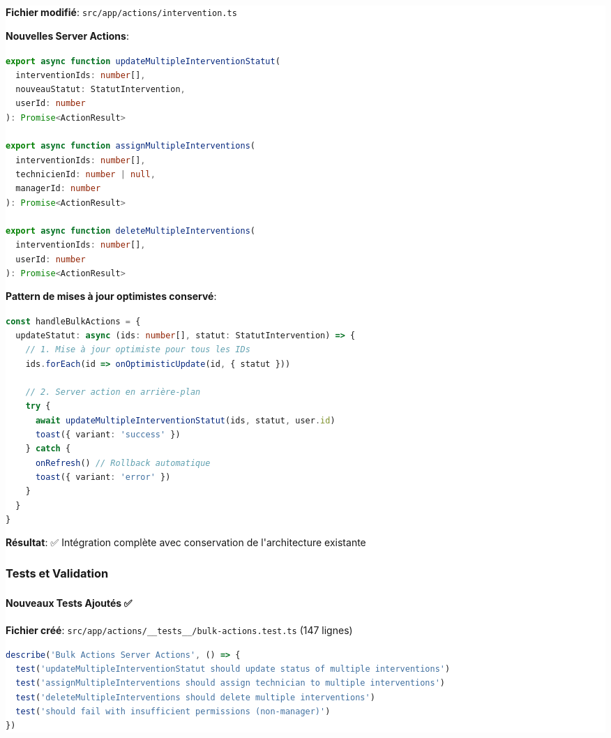 **Fichier modifié**: `src/app/actions/intervention.ts`

**Nouvelles Server Actions**:
```typescript
export async function updateMultipleInterventionStatut(
  interventionIds: number[],
  nouveauStatut: StatutIntervention,
  userId: number
): Promise<ActionResult>

export async function assignMultipleInterventions(
  interventionIds: number[],
  technicienId: number | null,
  managerId: number
): Promise<ActionResult>

export async function deleteMultipleInterventions(
  interventionIds: number[],
  userId: number
): Promise<ActionResult>
```

**Pattern de mises à jour optimistes conservé**:
```typescript
const handleBulkActions = {
  updateStatut: async (ids: number[], statut: StatutIntervention) => {
    // 1. Mise à jour optimiste pour tous les IDs
    ids.forEach(id => onOptimisticUpdate(id, { statut }))

    // 2. Server action en arrière-plan
    try {
      await updateMultipleInterventionStatut(ids, statut, user.id)
      toast({ variant: 'success' })
    } catch {
      onRefresh() // Rollback automatique
      toast({ variant: 'error' })
    }
  }
}
```

**Résultat**: ✅ Intégration complète avec conservation de l'architecture existante

### Tests et Validation

#### Nouveaux Tests Ajoutés ✅

**Fichier créé**: `src/app/actions/__tests__/bulk-actions.test.ts` (147 lignes)
```typescript
describe('Bulk Actions Server Actions', () => {
  test('updateMultipleInterventionStatut should update status of multiple interventions')
  test('assignMultipleInterventions should assign technician to multiple interventions')
  test('deleteMultipleInterventions should delete multiple interventions')
  test('should fail with insufficient permissions (non-manager)')
})
```
